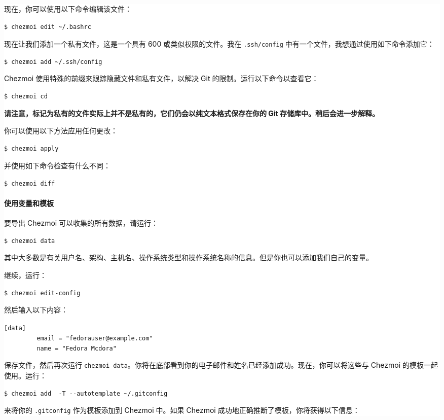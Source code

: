 现在，你可以使用以下命令编辑该文件：

```shell
$ chezmoi edit ~/.bashrc
```

现在让我们添加一个私有文件，这是一个具有 600 或类似权限的文件。我在 `.ssh/config` 中有一个文件，我想通过使用如下命令添加它：

```shell
$ chezmoi add ~/.ssh/config
```

Chezmoi 使用特殊的前缀来跟踪隐藏文件和私有文件，以解决 Git 的限制。运行以下命令以查看它：

```shell
$ chezmoi cd
```

**请注意，标记为私有的文件实际上并不是私有的，它们仍会以纯文本格式保存在你的 Git 存储库中。稍后会进一步解释。**

你可以使用以下方法应用任何更改：

```shell
$ chezmoi apply
```

并使用如下命令检查有什么不同：

```shell
$ chezmoi diff
```

#### 使用变量和模板

要导出 Chezmoi 可以收集的所有数据，请运行：

```shell
$ chezmoi data
```

其中大多数是有关用户名、架构、主机名、操作系统类型和操作系统名称的信息。但是你也可以添加我们自己的变量。

继续，运行：

```shell
$ chezmoi edit-config
```

然后输入以下内容：

```shell
[data]
         email = "fedorauser@example.com"
         name = "Fedora Mcdora"
```

保存文件，然后再次运行 `chezmoi data`。你将在底部看到你的电子邮件和姓名已经添加成功。现在，你可以将这些与 Chezmoi 的模板一起使用。运行：

```shell
$ chezmoi add  -T --autotemplate ~/.gitconfig
```

来将你的 `.gitconfig` 作为模板添加到 Chezmoi 中。如果 Chezmoi 成功地正确推断了模板，你将获得以下信息：
